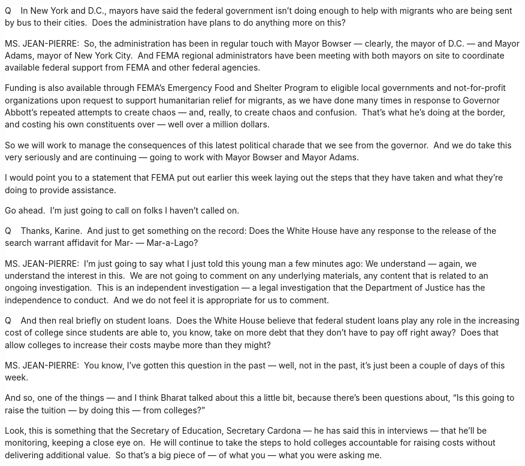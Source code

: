 Q    In New York and D.C., mayors have said the federal government isn’t
doing enough to help with migrants who are being sent by bus to their
cities.  Does the administration have plans to do anything more on
this? 

MS. JEAN-PIERRE:  So, the administration has been in regular touch with
Mayor Bowser — clearly, the mayor of D.C. — and Mayor Adams, mayor of
New York City.  And FEMA regional administrators have been meeting with
both mayors on site to coordinate available federal support from FEMA
and other federal agencies. 

Funding is also available through FEMA’s Emergency Food and Shelter
Program to eligible local governments and not-for-profit organizations
upon request to support humanitarian relief for migrants, as we have
done many times in response to Governor Abbott’s repeated attempts to
create chaos — and, really, to create chaos and confusion.  That’s what
he’s doing at the border, and costing his own constituents over — well
over a million dollars. 

So we will work to manage the consequences of this latest political
charade that we see from the governor.  And we do take this very
seriously and are continuing — going to work with Mayor Bowser and Mayor
Adams.

I would point you to a statement that FEMA put out earlier this week
laying out the steps that they have taken and what they’re doing to
provide assistance. 

Go ahead.  I’m just going to call on folks I haven’t called on.

Q    Thanks, Karine.  And just to get something on the record: Does the
White House have any response to the release of the search warrant
affidavit for Mar- — Mar-a-Lago?

MS. JEAN-PIERRE:  I’m just going to say what I just told this young man
a few minutes ago: We understand — again, we understand the interest in
this.  We are not going to comment on any underlying materials, any
content that is related to an ongoing investigation.  This is an
independent investigation — a legal investigation that the Department of
Justice has the independence to conduct.  And we do not feel it is
appropriate for us to comment.

Q    And then real briefly on student loans.  Does the White House
believe that federal student loans play any role in the increasing cost
of college since students are able to, you know, take on more debt that
they don’t have to pay off right away?  Does that allow colleges to
increase their costs maybe more than they might?

MS. JEAN-PIERRE:  You know, I’ve gotten this question in the past —
well, not in the past, it’s just been a couple of days of this week. 

And so, one of the things — and I think Bharat talked about this a
little bit, because there’s been questions about, “Is this going to
raise the tuition — by doing this — from colleges?” 

Look, this is something that the Secretary of Education, Secretary
Cardona — he has said this in interviews — that he’ll be monitoring,
keeping a close eye on.  He will continue to take the steps to hold
colleges accountable for raising costs without delivering additional
value.  So that’s a big piece of — of what you — what you were asking
me.

